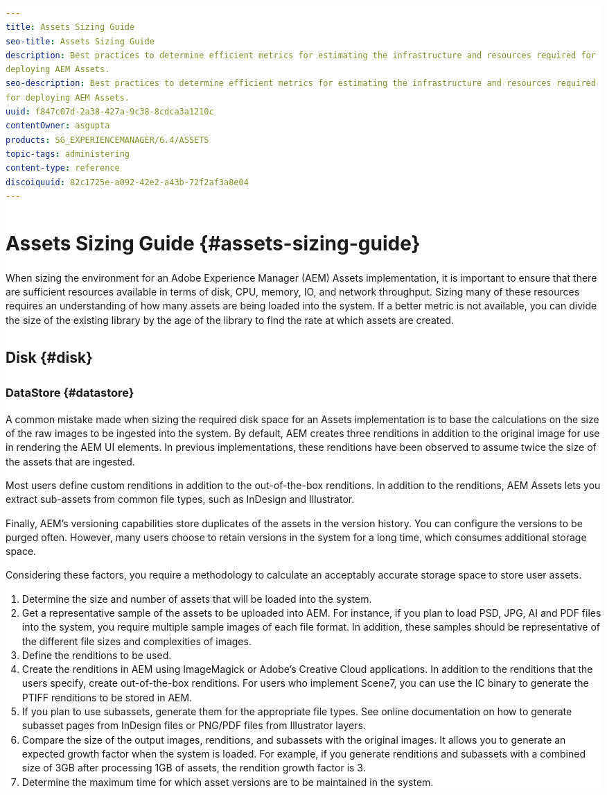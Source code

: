 ```yaml
---
title: Assets Sizing Guide
seo-title: Assets Sizing Guide
description: Best practices to determine efficient metrics for estimating the infrastructure and resources required for deploying AEM Assets. 
seo-description: Best practices to determine efficient metrics for estimating the infrastructure and resources required for deploying AEM Assets. 
uuid: f847c07d-2a38-427a-9c38-8cdca3a1210c
contentOwner: asgupta
products: SG_EXPERIENCEMANAGER/6.4/ASSETS
topic-tags: administering
content-type: reference
discoiquuid: 82c1725e-a092-42e2-a43b-72f2af3a8e04
---
```


# Assets Sizing Guide {#assets-sizing-guide}

When sizing the environment for an Adobe Experience Manager (AEM) Assets implementation, it is important to ensure that there are sufficient resources available in terms of disk, CPU, memory, IO, and network throughput. Sizing many of these resources requires an understanding of how many assets are being loaded into the system. If a better metric is not available, you can divide the size of the existing library by the age of the library to find the rate at which assets are created.

## Disk {#disk}

### DataStore {#datastore}

A common mistake made when sizing the required disk space for an Assets implementation is to base the calculations on the size of the raw images to be ingested into the system. By default, AEM creates three renditions in addition to the original image for use in rendering the AEM UI elements. In previous implementations, these renditions have been observed to assume twice the size of the assets that are ingested.

Most users define custom renditions in addition to the out-of-the-box renditions. In addition to the renditions, AEM Assets lets you extract sub-assets from common file types, such as InDesign and Illustrator.

Finally, AEM’s versioning capabilities store duplicates of the assets in the version history. You can configure the versions to be purged often. However, many users choose to retain versions in the system for a long time, which consumes additional storage space.

Considering these factors, you require a methodology to calculate an acceptably accurate storage space to store user assets.

1. Determine the size and number of assets that will be loaded into the system.
1. Get a representative sample of the assets to be uploaded into AEM. For instance, if you plan to load PSD, JPG, AI and PDF files into the system, you require multiple sample images of each file format. In addition, these samples should be representative of the different file sizes and complexities of images.
1. Define the renditions to be used.
1. Create the renditions in AEM using ImageMagick or Adobe’s Creative Cloud applications. In addition to the renditions that the users specify, create out-of-the-box renditions. For users who implement Scene7, you can use the IC binary to generate the PTIFF renditions to be stored in AEM.
1. If you plan to use subassets, generate them for the appropriate file types. See online documentation on how to generate subasset pages from InDesign files or PNG/PDF files from Illustrator layers.
1. Compare the size of the output images, renditions, and subassets with the original images. It allows you to generate an expected growth factor when the system is loaded. For example, if you generate renditions and subassets with a combined size of 3GB after processing 1GB of assets, the rendition growth factor is 3.
1. Determine the maximum time for which asset versions are to be maintained in the system.